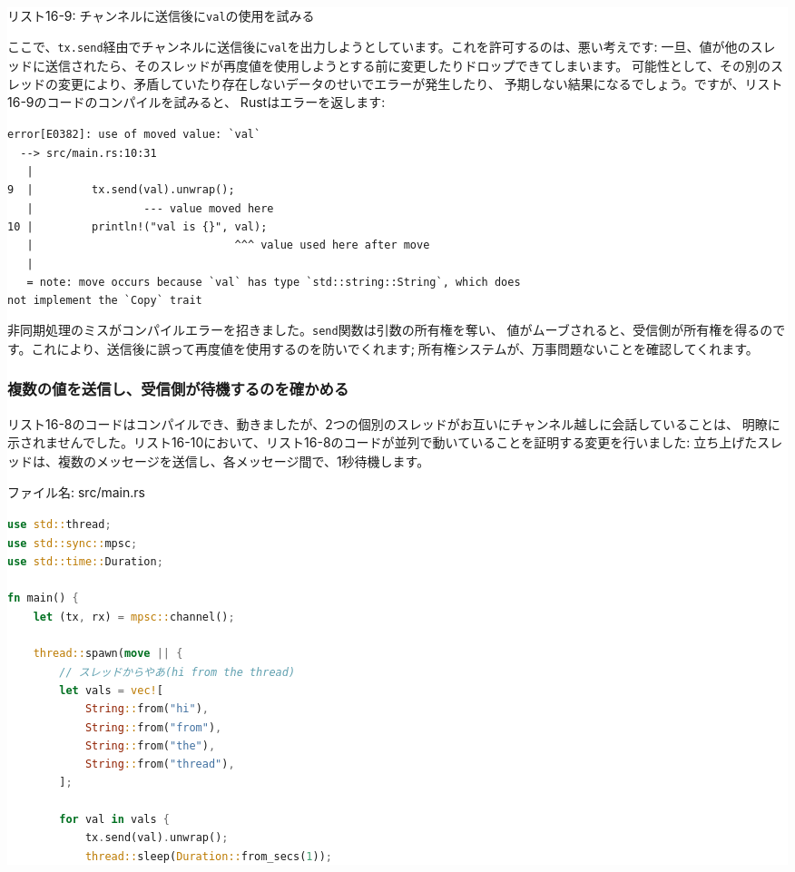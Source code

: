 


<span class="caption">リスト16-9: チャンネルに送信後に`val`の使用を試みる</span>








ここで、`tx.send`経由でチャンネルに送信後に`val`を出力しようとしています。これを許可するのは、悪い考えです:
一旦、値が他のスレッドに送信されたら、そのスレッドが再度値を使用しようとする前に変更したりドロップできてしまいます。
可能性として、その別のスレッドの変更により、矛盾していたり存在しないデータのせいでエラーが発生したり、
予期しない結果になるでしょう。ですが、リスト16-9のコードのコンパイルを試みると、
Rustはエラーを返します:

```text
error[E0382]: use of moved value: `val`
  --> src/main.rs:10:31
   |
9  |         tx.send(val).unwrap();
   |                 --- value moved here
10 |         println!("val is {}", val);
   |                               ^^^ value used here after move
   |
   = note: move occurs because `val` has type `std::string::String`, which does
not implement the `Copy` trait
```






非同期処理のミスがコンパイルエラーを招きました。`send`関数は引数の所有権を奪い、
値がムーブされると、受信側が所有権を得るのです。これにより、送信後に誤って再度値を使用するのを防いでくれます;
所有権システムが、万事問題ないことを確認してくれます。



### 複数の値を送信し、受信側が待機するのを確かめる







リスト16-8のコードはコンパイルでき、動きましたが、2つの個別のスレッドがお互いにチャンネル越しに会話していることは、
明瞭に示されませんでした。リスト16-10において、リスト16-8のコードが並列で動いていることを証明する変更を行いました:
立ち上げたスレッドは、複数のメッセージを送信し、各メッセージ間で、1秒待機します。



<span class="filename">ファイル名: src/main.rs</span>

```rust
use std::thread;
use std::sync::mpsc;
use std::time::Duration;

fn main() {
    let (tx, rx) = mpsc::channel();

    thread::spawn(move || {
        // スレッドからやあ(hi from the thread)
        let vals = vec![
            String::from("hi"),
            String::from("from"),
            String::from("the"),
            String::from("thread"),
        ];

        for val in vals {
            tx.send(val).unwrap();
            thread::sleep(Duration::from_secs(1));
```
